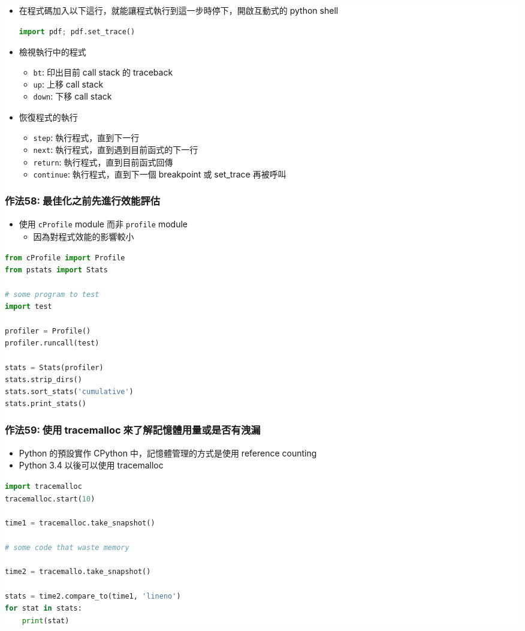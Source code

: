 * 在程式碼加入以下這行，就能讓程式執行到這一步時停下，開啟互動式的 python shell
    ```python
    import pdf; pdf.set_trace()
    ```

* 檢視執行中的程式
    * `bt`: 印出目前 call stack 的 traceback
    * `up`: 上移 call stack
    * `down`: 下移 call stack
* 恢復程式的執行
    * `step`: 執行程式，直到下一行
    * `next`: 執行程式，直到遇到目前函式的下一行
    * `return`: 執行程式，直到目前函式回傳
    * `continue`: 執行程式，直到下一個 breakpoint 或 set_trace 再被呼叫

### 作法58: 最佳化之前先進行效能評估
* 使用 `cProfile` module 而非 `profile` module
    * 因為對程式效能的影響較小

```python
from cProfile import Profile
from pstats import Stats

# some program to test
import test

profiler = Profile()
profiler.runcall(test)

stats = Stats(profiler)
stats.strip_dirs()
stats.sort_stats('cumulative')
stats.print_stats()
```


### 作法59: 使用 tracemalloc 來了解記憶體用量或是否有洩漏
* Python 的預設實作 CPython 中，記憶體管理的方式是使用 reference counting
* Python 3.4 以後可以使用 tracemalloc

```python
import tracemalloc
tracemalloc.start(10)

time1 = tracemalloc.take_snapshot()

# some code that waste memory

time2 = tracemallo.take_snapshot()

stats = time2.compare_to(time1, 'lineno')
for stat in stats:
    print(stat)
```
